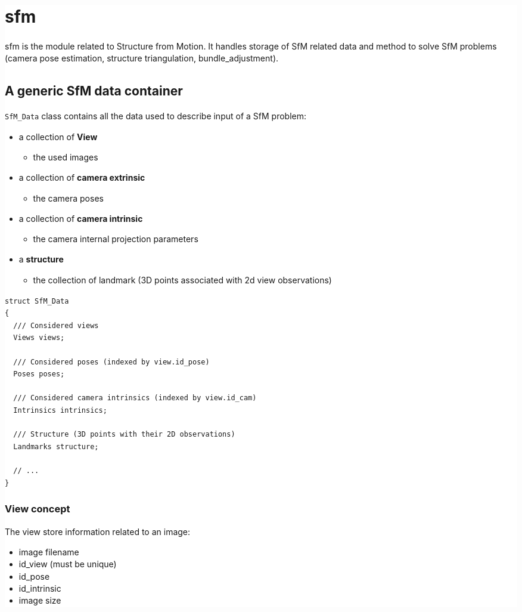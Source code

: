 # sfm

sfm is the module related to Structure from Motion.
It handles storage of SfM related data and method to solve SfM problems (camera pose estimation, structure triangulation, bundle_adjustment).


## A generic SfM data container

`SfM_Data` class contains all the data used to describe input of a SfM problem:

* a collection of **View**

  * the used images

* a collection of **camera extrinsic**

  * the camera poses

* a collection of **camera intrinsic**

  * the camera internal projection parameters

* a **structure**

  * the collection of landmark (3D points associated with 2d view observations)

```
struct SfM_Data
{
  /// Considered views
  Views views;

  /// Considered poses (indexed by view.id_pose)
  Poses poses;

  /// Considered camera intrinsics (indexed by view.id_cam)
  Intrinsics intrinsics;

  /// Structure (3D points with their 2D observations)
  Landmarks structure;

  // ...
}
```


### View concept

The view store information related to an image:

* image filename
* id_view (must be unique)
* id_pose
* id_intrinsic
* image size
